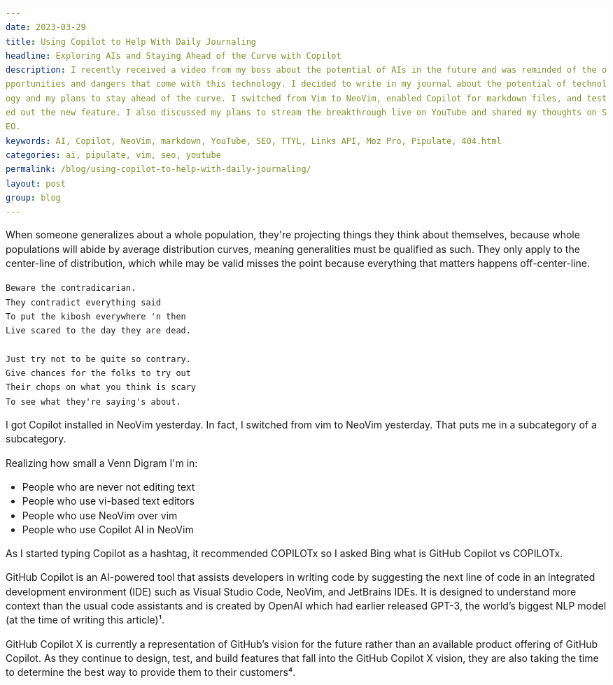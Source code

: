 ```yaml
---
date: 2023-03-29
title: Using Copilot to Help With Daily Journaling
headline: Exploring AIs and Staying Ahead of the Curve with Copilot
description: I recently received a video from my boss about the potential of AIs in the future and was reminded of the opportunities and dangers that come with this technology. I decided to write in my journal about the potential of technology and my plans to stay ahead of the curve. I switched from Vim to NeoVim, enabled Copilot for markdown files, and tested out the new feature. I also discussed my plans to stream the breakthrough live on YouTube and shared my thoughts on SEO.
keywords: AI, Copilot, NeoVim, markdown, YouTube, SEO, TTYL, Links API, Moz Pro, Pipulate, 404.html
categories: ai, pipulate, vim, seo, youtube
permalink: /blog/using-copilot-to-help-with-daily-journaling/
layout: post
group: blog
---
```



When someone generalizes about a whole population, they're projecting things
they think about themselves, because whole populations will abide by average
distribution curves, meaning generalities must be qualified as such. They only
apply to the center-line of distribution, which while may be valid misses the
point because everything that matters happens off-center-line.

    Beware the contradicarian.
    They contradict everything said
    To put the kibosh everywhere 'n then
    Live scared to the day they are dead.

    Just try not to be quite so contrary.
    Give chances for the folks to try out
    Their chops on what you think is scary
    To see what they're saying's about.

I got Copilot installed in NeoVim yesterday. In fact, I switched from vim to
NeoVim yesterday. That puts me in a subcategory of a subcategory.

Realizing how small a Venn Digram I'm in:

- People who are never not editing text
- People who use vi-based text editors
- People who use NeoVim over vim
- People who use Copilot AI in NeoVim

As I started typing Copilot as a hashtag, it recommended COPILOTx so I asked
Bing what is GitHub Copilot vs COPILOTx.

GitHub Copilot is an AI-powered tool that assists developers in writing code by suggesting the next line of code in an integrated development environment (IDE) such as Visual Studio Code, NeoVim, and JetBrains IDEs. It is designed to understand more context than the usual code assistants and is created by OpenAI which had earlier released GPT-3, the world’s biggest NLP model (at the time of writing this article)¹.

GitHub Copilot X is currently a representation of GitHub’s vision for the future rather than an available product offering of GitHub Copilot. As they continue to design, test, and build features that fall into the GitHub Copilot X vision, they are also taking the time to determine the best way to provide them to their customers⁴.
